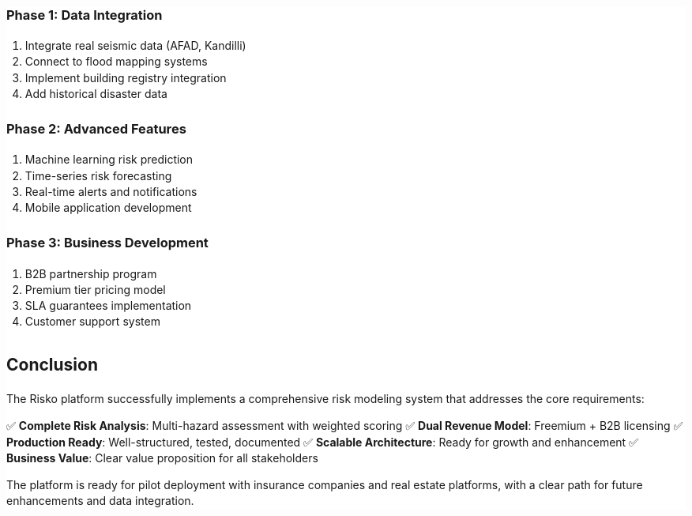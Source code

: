 ### Phase 1: Data Integration
1. Integrate real seismic data (AFAD, Kandilli)
2. Connect to flood mapping systems
3. Implement building registry integration
4. Add historical disaster data

### Phase 2: Advanced Features
1. Machine learning risk prediction
2. Time-series risk forecasting
3. Real-time alerts and notifications
4. Mobile application development

### Phase 3: Business Development
1. B2B partnership program
2. Premium tier pricing model
3. SLA guarantees implementation
4. Customer support system

## Conclusion

The Risko platform successfully implements a comprehensive risk modeling system that addresses the core requirements:

✅ **Complete Risk Analysis**: Multi-hazard assessment with weighted scoring
✅ **Dual Revenue Model**: Freemium + B2B licensing
✅ **Production Ready**: Well-structured, tested, documented
✅ **Scalable Architecture**: Ready for growth and enhancement
✅ **Business Value**: Clear value proposition for all stakeholders

The platform is ready for pilot deployment with insurance companies and real estate platforms, with a clear path for future enhancements and data integration.
